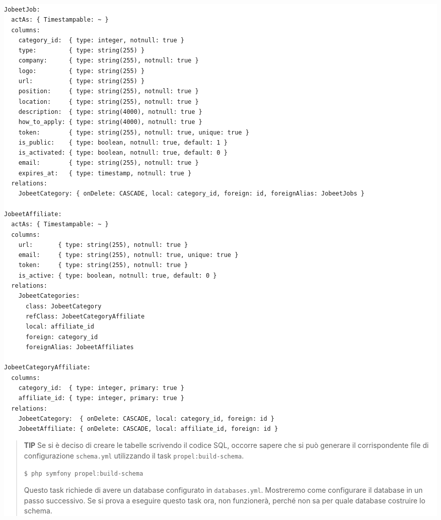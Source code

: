     JobeetJob:
      actAs: { Timestampable: ~ }
      columns:
        category_id:  { type: integer, notnull: true }
        type:         { type: string(255) }
        company:      { type: string(255), notnull: true }
        logo:         { type: string(255) }
        url:          { type: string(255) }
        position:     { type: string(255), notnull: true }
        location:     { type: string(255), notnull: true }
        description:  { type: string(4000), notnull: true }
        how_to_apply: { type: string(4000), notnull: true }
        token:        { type: string(255), notnull: true, unique: true }
        is_public:    { type: boolean, notnull: true, default: 1 }
        is_activated: { type: boolean, notnull: true, default: 0 }
        email:        { type: string(255), notnull: true }
        expires_at:   { type: timestamp, notnull: true }
      relations:
        JobeetCategory: { onDelete: CASCADE, local: category_id, foreign: id, foreignAlias: JobeetJobs }

    JobeetAffiliate:
      actAs: { Timestampable: ~ }
      columns:
        url:       { type: string(255), notnull: true }
        email:     { type: string(255), notnull: true, unique: true }
        token:     { type: string(255), notnull: true }
        is_active: { type: boolean, notnull: true, default: 0 }
      relations:
        JobeetCategories:
          class: JobeetCategory
          refClass: JobeetCategoryAffiliate
          local: affiliate_id
          foreign: category_id
          foreignAlias: JobeetAffiliates

    JobeetCategoryAffiliate:
      columns:
        category_id:  { type: integer, primary: true }
        affiliate_id: { type: integer, primary: true }
      relations:
        JobeetCategory:  { onDelete: CASCADE, local: category_id, foreign: id }
        JobeetAffiliate: { onDelete: CASCADE, local: affiliate_id, foreign: id }
</doctrine>

>**TIP**
>Se si è deciso di creare le tabelle scrivendo il codice SQL, occorre sapere che
>si può generare il corrispondente file di configurazione `schema.yml`
>utilizzando il task `propel:build-schema`.
>
>     $ php symfony propel:build-schema
>
>Questo task richiede di avere un database configurato in `databases.yml`.
>Mostreremo come configurare il database in un passo successivo. Se si
>prova a eseguire questo task ora, non funzionerà, perché non sa per
>quale database costruire lo schema.
